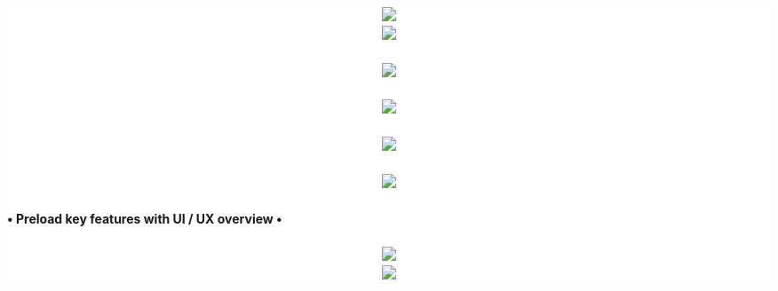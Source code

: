   </a>
</div><div class="separator" style="clear: both; text-align: center;">
  <a href="https://lh3.googleusercontent.com/-4rkdqZd0rnc/Y236mX0FqcI/AAAAAAAAOzs/RygPeqn9JpcSFilw5lcJA0eiv49sZOONQCNcBGAsYHQ/s1600/1668151957153447-16.png" imageanchor="1" style="margin-left: 1em; margin-right: 1em;">
    <img border="0" src="https://lh3.googleusercontent.com/-4rkdqZd0rnc/Y236mX0FqcI/AAAAAAAAOzs/RygPeqn9JpcSFilw5lcJA0eiv49sZOONQCNcBGAsYHQ/s1600/1668151957153447-16.png" width="400">
  </a>
</div><div class="separator" style="clear: both; text-align: center;">
  <a href="https://lh3.googleusercontent.com/-KxHHvw4WJsA/Y236lTqdGsI/AAAAAAAAOzo/fe75DyyXAe4h1OMr3_Hs1IdtCiaz3LoJgCNcBGAsYHQ/s1600/1668151953695289-17.png" imageanchor="1" style="margin-left: 1em; margin-right: 1em;">
    <img border="0" src="https://lh3.googleusercontent.com/-KxHHvw4WJsA/Y236lTqdGsI/AAAAAAAAOzo/fe75DyyXAe4h1OMr3_Hs1IdtCiaz3LoJgCNcBGAsYHQ/s1600/1668151953695289-17.png" width="400">
  </a>
</div><br><div class="separator" style="clear: both; text-align: center;">
  <a href="https://lh3.googleusercontent.com/-D4etDr8Pf6o/Y236kWZgjWI/AAAAAAAAOzk/OLTTINc27FYp_1ZtsBPkJUYFsFE13xk6wCNcBGAsYHQ/s1600/1668151950264734-18.png" imageanchor="1" style="margin-left: 1em; margin-right: 1em;">
    <img border="0" src="https://lh3.googleusercontent.com/-D4etDr8Pf6o/Y236kWZgjWI/AAAAAAAAOzk/OLTTINc27FYp_1ZtsBPkJUYFsFE13xk6wCNcBGAsYHQ/s1600/1668151950264734-18.png" width="400">
  </a>
</div><br><div class="separator" style="clear: both; text-align: center;">
  <a href="https://lh3.googleusercontent.com/-2qWz-UXDyKE/Y236joGwW3I/AAAAAAAAOzg/99k5-O8RrYI1y8RLtW8izjKHubdqyEsJQCNcBGAsYHQ/s1600/1668151946520388-19.png" imageanchor="1" style="margin-left: 1em; margin-right: 1em;">
    <img border="0" src="https://lh3.googleusercontent.com/-2qWz-UXDyKE/Y236joGwW3I/AAAAAAAAOzg/99k5-O8RrYI1y8RLtW8izjKHubdqyEsJQCNcBGAsYHQ/s1600/1668151946520388-19.png" width="400">
  </a>
</div><br><div class="separator" style="clear: both; text-align: center;">
  <a href="https://lh3.googleusercontent.com/-F7Hw69gfD9M/Y236inFyXZI/AAAAAAAAOzc/QPJ1inMmgooap4zDgDZyJIWtYd4RkgFFQCNcBGAsYHQ/s1600/1668151942794539-20.png" imageanchor="1" style="margin-left: 1em; margin-right: 1em;">
    <img border="0" src="https://lh3.googleusercontent.com/-F7Hw69gfD9M/Y236inFyXZI/AAAAAAAAOzc/QPJ1inMmgooap4zDgDZyJIWtYd4RkgFFQCNcBGAsYHQ/s1600/1668151942794539-20.png" width="400">
  </a>
</div><br><div class="separator" style="clear: both; text-align: center;">
  <a href="https://lh3.googleusercontent.com/-vkxhpIyHJ5w/Y236hmPAPhI/AAAAAAAAOzY/MM306T2nOdk97AknoxJjm2dWsWE8s7dwgCNcBGAsYHQ/s1600/1668151939356710-21.png" imageanchor="1" style="margin-left: 1em; margin-right: 1em;">
    <img border="0" src="https://lh3.googleusercontent.com/-vkxhpIyHJ5w/Y236hmPAPhI/AAAAAAAAOzY/MM306T2nOdk97AknoxJjm2dWsWE8s7dwgCNcBGAsYHQ/s1600/1668151939356710-21.png" width="400">
  </a>
</div><br></b></div><div><b>• Preload key features with UI / UX overview •&nbsp;</b></div><div><b><br></b></div><div><b><div class="separator" style="clear: both; text-align: center;">
  <a href="https://lh3.googleusercontent.com/-9QLJ7IqoTZM/Y236g9t0_UI/AAAAAAAAOzU/alFh8363oKIjbdwbdakFtmcIATaFeu1iQCNcBGAsYHQ/s1600/1668151935725802-22.png" imageanchor="1" style="margin-left: 1em; margin-right: 1em;">
    <img border="0" src="https://lh3.googleusercontent.com/-9QLJ7IqoTZM/Y236g9t0_UI/AAAAAAAAOzU/alFh8363oKIjbdwbdakFtmcIATaFeu1iQCNcBGAsYHQ/s1600/1668151935725802-22.png" width="400">
  </a>
</div><div class="separator" style="clear: both; text-align: center;">
  <a href="https://lh3.googleusercontent.com/-bZX5v1O3pxU/Y236fw893xI/AAAAAAAAOzQ/dT-vj6fCuhM6AQ1P_PnLi3JJaB7DQRN3wCNcBGAsYHQ/s1600/1668151932217080-23.png" imageanchor="1" style="margin-left: 1em; margin-right: 1em;">
    <img border="0" src="https://lh3.googleusercontent.com/-bZX5v1O3pxU/Y236fw893xI/AAAAAAAAOzQ/dT-vj6fCuhM6AQ1P_PnLi3JJaB7DQRN3wCNcBGAsYHQ/s1600/1668151932217080-23.png" width="400">
  </a>
